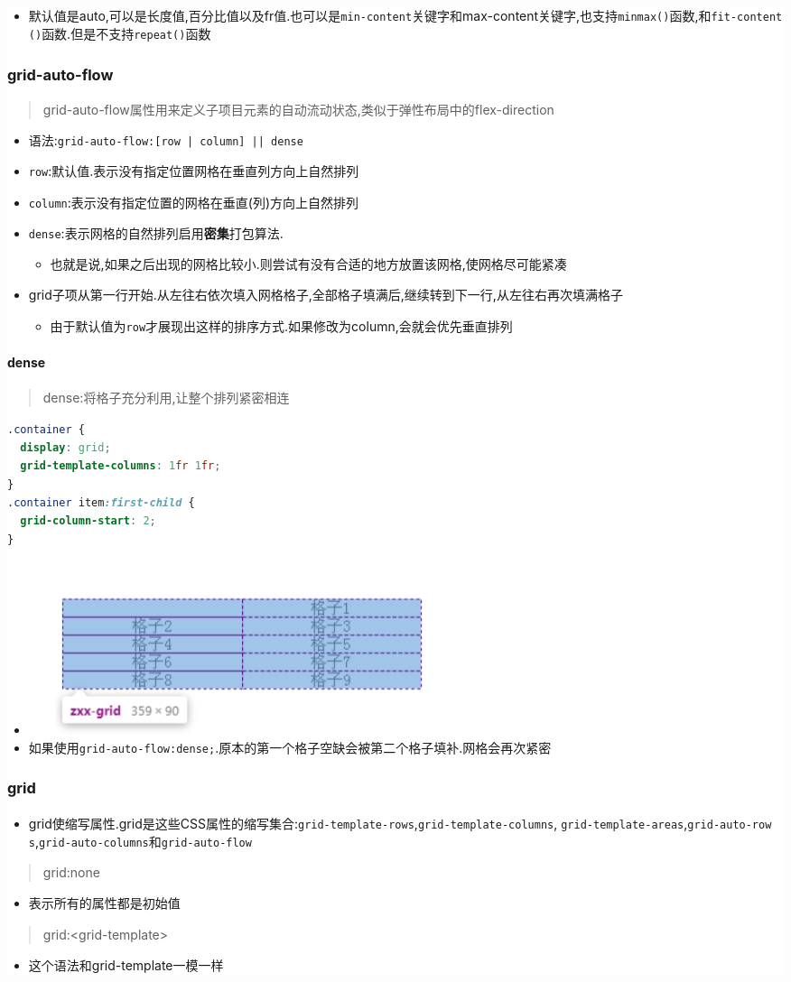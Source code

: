 * 默认值是auto,可以是长度值,百分比值以及fr值.也可以是`min-content`关键字和max-content关键字,也支持`minmax()`函数,和`fit-content()`函数.但是不支持`repeat()`函数

### grid-auto-flow

>grid-auto-flow属性用来定义子项目元素的自动流动状态,类似于弹性布局中的flex-direction

* 语法:`grid-auto-flow:[row | column] || dense`

* `row`:默认值.表示没有指定位置网格在垂直列方向上自然排列
* `column`:表示没有指定位置的网格在垂直(列)方向上自然排列
* `dense`:表示网格的自然排列启用**密集**打包算法.
  * 也就是说,如果之后出现的网格比较小.则尝试有没有合适的地方放置该网格,使网格尽可能紧凑

* grid子项从第一行开始.从左往右依次填入网格格子,全部格子填满后,继续转到下一行,从左往右再次填满格子
  * 由于默认值为`row`才展现出这样的排序方式.如果修改为column,会就会优先垂直排列

#### dense

> dense:将格子充分利用,让整个排列紧密相连

```css
.container { 
  display: grid; 
  grid-template-columns: 1fr 1fr;
} 
.container item:first-child { 
  grid-column-start: 2;
}
```

* ![ ](./img/dense.png)
* 如果使用`grid-auto-flow:dense;`.原本的第一个格子空缺会被第二个格子填补.网格会再次紧密

### grid

* grid使缩写属性.grid是这些CSS属性的缩写集合:`grid-template-rows`,`grid-template-columns`, `grid-template-areas`,`grid-auto-rows`,`grid-auto-columns`和`grid-auto-flow`

>grid:none

* 表示所有的属性都是初始值

>grid:\<grid-template>

* 这个语法和grid-template一模一样
